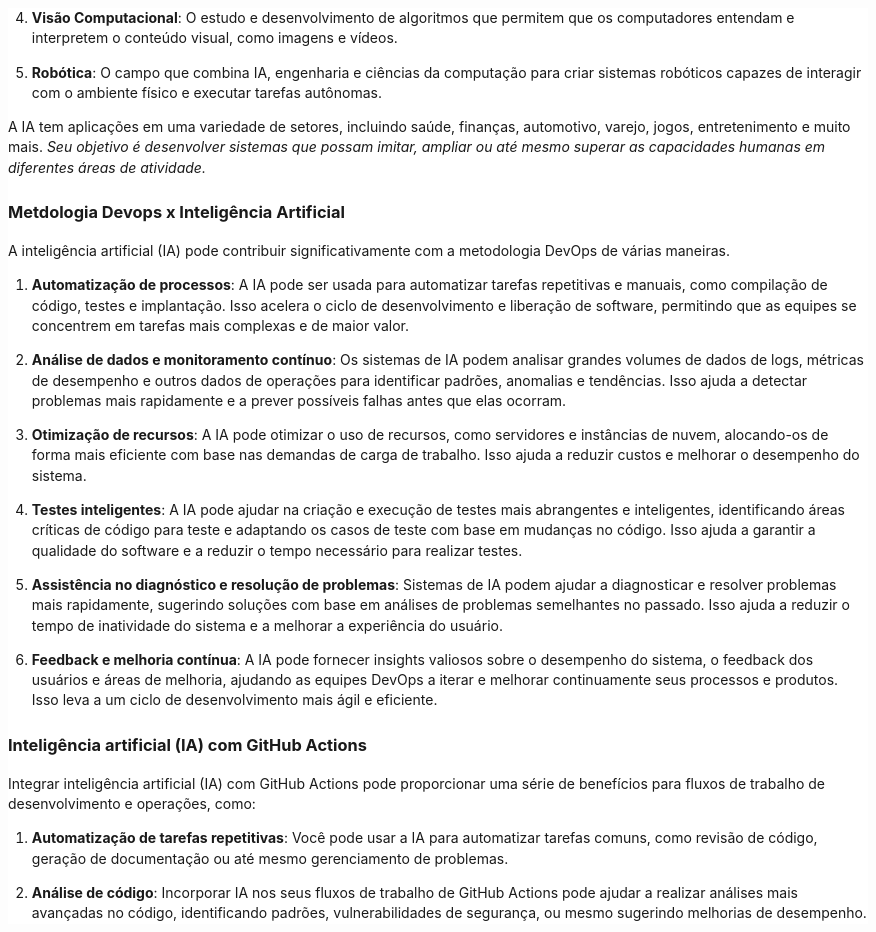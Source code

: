 4. **Visão Computacional**: O estudo e desenvolvimento de algoritmos que permitem que os computadores entendam e interpretem o conteúdo visual, como imagens e vídeos.

5. **Robótica**: O campo que combina IA, engenharia e ciências da computação para criar sistemas robóticos capazes de interagir com o ambiente físico e executar tarefas autônomas.

A IA tem aplicações em uma variedade de setores, incluindo saúde, finanças, automotivo, varejo, jogos, entretenimento e muito mais. _Seu objetivo é desenvolver sistemas que possam imitar, ampliar ou até mesmo superar as capacidades humanas em diferentes áreas de atividade._

### Metdologia Devops x Inteligência Artificial

A inteligência artificial (IA) pode contribuir significativamente com a metodologia DevOps de várias maneiras.

1. **Automatização de processos**: A IA pode ser usada para automatizar tarefas repetitivas e manuais, como compilação de código, testes e implantação. Isso acelera o ciclo de desenvolvimento e liberação de software, permitindo que as equipes se concentrem em tarefas mais complexas e de maior valor.

2. **Análise de dados e monitoramento contínuo**: Os sistemas de IA podem analisar grandes volumes de dados de logs, métricas de desempenho e outros dados de operações para identificar padrões, anomalias e tendências. Isso ajuda a detectar problemas mais rapidamente e a prever possíveis falhas antes que elas ocorram.

3. **Otimização de recursos**: A IA pode otimizar o uso de recursos, como servidores e instâncias de nuvem, alocando-os de forma mais eficiente com base nas demandas de carga de trabalho. Isso ajuda a reduzir custos e melhorar o desempenho do sistema.

4. **Testes inteligentes**: A IA pode ajudar na criação e execução de testes mais abrangentes e inteligentes, identificando áreas críticas de código para teste e adaptando os casos de teste com base em mudanças no código. Isso ajuda a garantir a qualidade do software e a reduzir o tempo necessário para realizar testes.

5. **Assistência no diagnóstico e resolução de problemas**: Sistemas de IA podem ajudar a diagnosticar e resolver problemas mais rapidamente, sugerindo soluções com base em análises de problemas semelhantes no passado. Isso ajuda a reduzir o tempo de inatividade do sistema e a melhorar a experiência do usuário.

6. **Feedback e melhoria contínua**: A IA pode fornecer insights valiosos sobre o desempenho do sistema, o feedback dos usuários e áreas de melhoria, ajudando as equipes DevOps a iterar e melhorar continuamente seus processos e produtos. Isso leva a um ciclo de desenvolvimento mais ágil e eficiente.

### Inteligência artificial (IA) com GitHub Actions

Integrar inteligência artificial (IA) com GitHub Actions pode proporcionar uma série de benefícios para fluxos de trabalho de desenvolvimento e operações, como:

1. **Automatização de tarefas repetitivas**: Você pode usar a IA para automatizar tarefas comuns, como revisão de código, geração de documentação ou até mesmo gerenciamento de problemas.

2. **Análise de código**: Incorporar IA nos seus fluxos de trabalho de GitHub Actions pode ajudar a realizar análises mais avançadas no código, identificando padrões, vulnerabilidades de segurança, ou mesmo sugerindo melhorias de desempenho.
